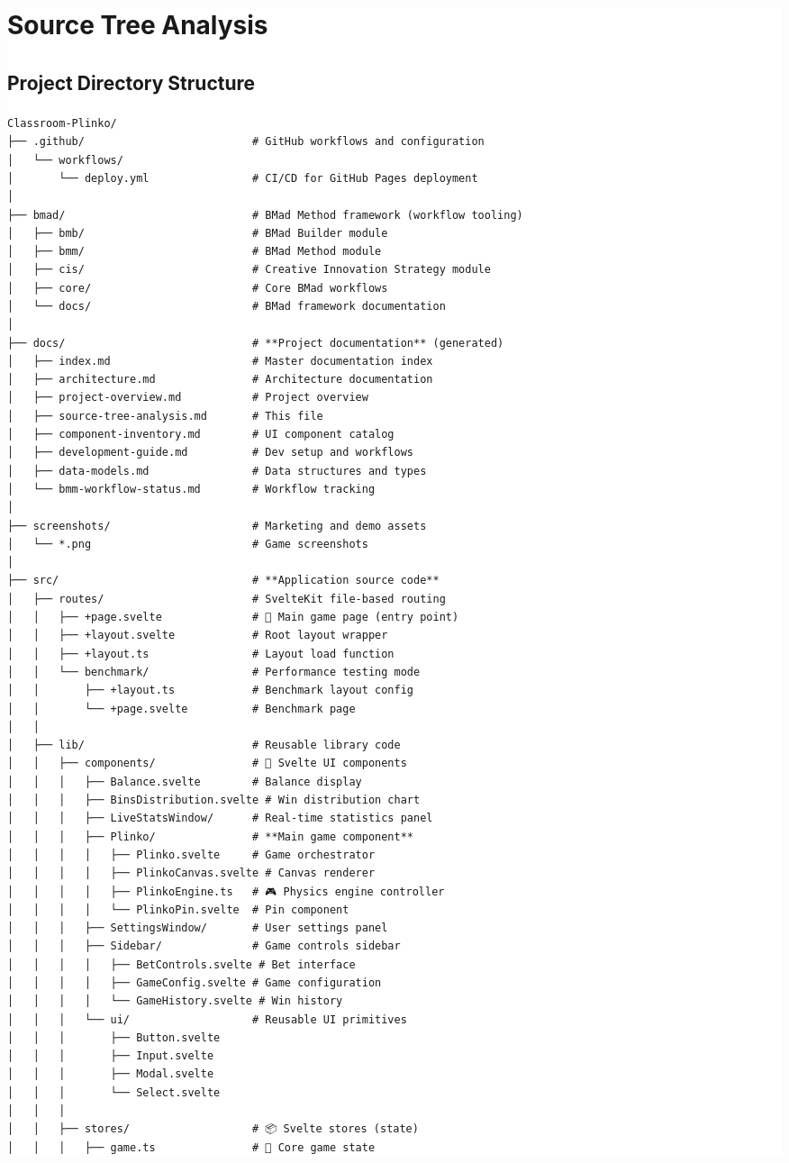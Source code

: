 # Source Tree Analysis

## Project Directory Structure

```
Classroom-Plinko/
├── .github/                          # GitHub workflows and configuration
│   └── workflows/
│       └── deploy.yml                # CI/CD for GitHub Pages deployment
│
├── bmad/                             # BMad Method framework (workflow tooling)
│   ├── bmb/                          # BMad Builder module
│   ├── bmm/                          # BMad Method module
│   ├── cis/                          # Creative Innovation Strategy module
│   ├── core/                         # Core BMad workflows
│   └── docs/                         # BMad framework documentation
│
├── docs/                             # **Project documentation** (generated)
│   ├── index.md                      # Master documentation index
│   ├── architecture.md               # Architecture documentation
│   ├── project-overview.md           # Project overview
│   ├── source-tree-analysis.md       # This file
│   ├── component-inventory.md        # UI component catalog
│   ├── development-guide.md          # Dev setup and workflows
│   ├── data-models.md                # Data structures and types
│   └── bmm-workflow-status.md        # Workflow tracking
│
├── screenshots/                      # Marketing and demo assets
│   └── *.png                         # Game screenshots
│
├── src/                              # **Application source code**
│   ├── routes/                       # SvelteKit file-based routing
│   │   ├── +page.svelte              # 🎯 Main game page (entry point)
│   │   ├── +layout.svelte            # Root layout wrapper
│   │   ├── +layout.ts                # Layout load function
│   │   └── benchmark/                # Performance testing mode
│   │       ├── +layout.ts            # Benchmark layout config
│   │       └── +page.svelte          # Benchmark page
│   │
│   ├── lib/                          # Reusable library code
│   │   ├── components/               # 🧩 Svelte UI components
│   │   │   ├── Balance.svelte        # Balance display
│   │   │   ├── BinsDistribution.svelte # Win distribution chart
│   │   │   ├── LiveStatsWindow/      # Real-time statistics panel
│   │   │   ├── Plinko/               # **Main game component**
│   │   │   │   ├── Plinko.svelte     # Game orchestrator
│   │   │   │   ├── PlinkoCanvas.svelte # Canvas renderer
│   │   │   │   ├── PlinkoEngine.ts   # 🎮 Physics engine controller
│   │   │   │   └── PlinkoPin.svelte  # Pin component
│   │   │   ├── SettingsWindow/       # User settings panel
│   │   │   ├── Sidebar/              # Game controls sidebar
│   │   │   │   ├── BetControls.svelte # Bet interface
│   │   │   │   ├── GameConfig.svelte # Game configuration
│   │   │   │   └── GameHistory.svelte # Win history
│   │   │   └── ui/                   # Reusable UI primitives
│   │   │       ├── Button.svelte
│   │   │       ├── Input.svelte
│   │   │       ├── Modal.svelte
│   │   │       └── Select.svelte
│   │   │
│   │   ├── stores/                   # 📦 Svelte stores (state)
│   │   │   ├── game.ts               # 🎲 Core game state
```